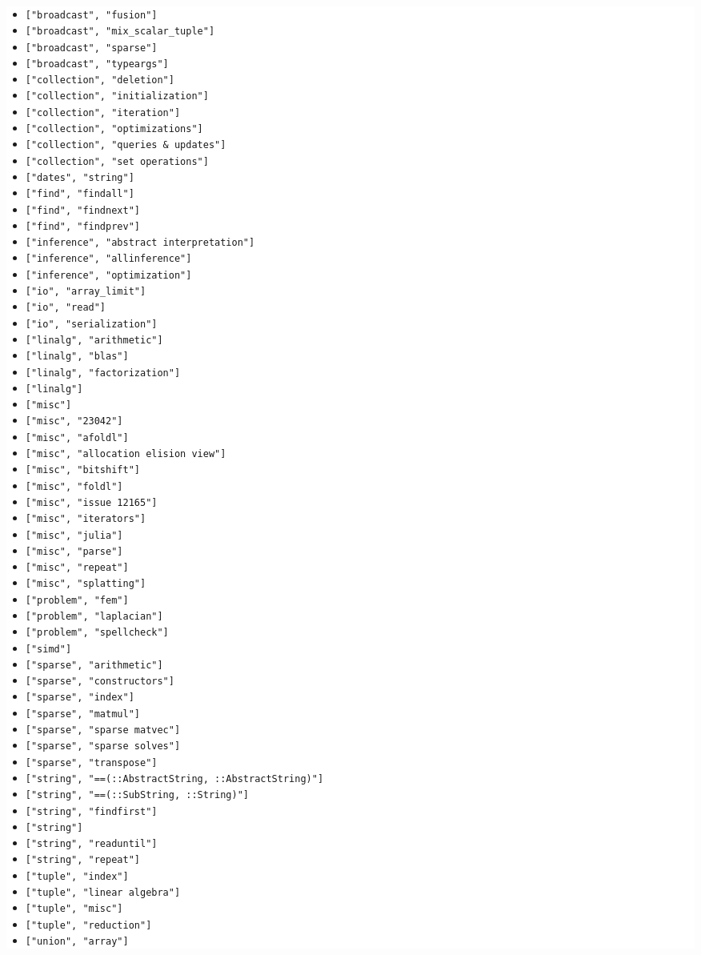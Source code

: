 - `["broadcast", "fusion"]`
- `["broadcast", "mix_scalar_tuple"]`
- `["broadcast", "sparse"]`
- `["broadcast", "typeargs"]`
- `["collection", "deletion"]`
- `["collection", "initialization"]`
- `["collection", "iteration"]`
- `["collection", "optimizations"]`
- `["collection", "queries & updates"]`
- `["collection", "set operations"]`
- `["dates", "string"]`
- `["find", "findall"]`
- `["find", "findnext"]`
- `["find", "findprev"]`
- `["inference", "abstract interpretation"]`
- `["inference", "allinference"]`
- `["inference", "optimization"]`
- `["io", "array_limit"]`
- `["io", "read"]`
- `["io", "serialization"]`
- `["linalg", "arithmetic"]`
- `["linalg", "blas"]`
- `["linalg", "factorization"]`
- `["linalg"]`
- `["misc"]`
- `["misc", "23042"]`
- `["misc", "afoldl"]`
- `["misc", "allocation elision view"]`
- `["misc", "bitshift"]`
- `["misc", "foldl"]`
- `["misc", "issue 12165"]`
- `["misc", "iterators"]`
- `["misc", "julia"]`
- `["misc", "parse"]`
- `["misc", "repeat"]`
- `["misc", "splatting"]`
- `["problem", "fem"]`
- `["problem", "laplacian"]`
- `["problem", "spellcheck"]`
- `["simd"]`
- `["sparse", "arithmetic"]`
- `["sparse", "constructors"]`
- `["sparse", "index"]`
- `["sparse", "matmul"]`
- `["sparse", "sparse matvec"]`
- `["sparse", "sparse solves"]`
- `["sparse", "transpose"]`
- `["string", "==(::AbstractString, ::AbstractString)"]`
- `["string", "==(::SubString, ::String)"]`
- `["string", "findfirst"]`
- `["string"]`
- `["string", "readuntil"]`
- `["string", "repeat"]`
- `["tuple", "index"]`
- `["tuple", "linear algebra"]`
- `["tuple", "misc"]`
- `["tuple", "reduction"]`
- `["union", "array"]`
